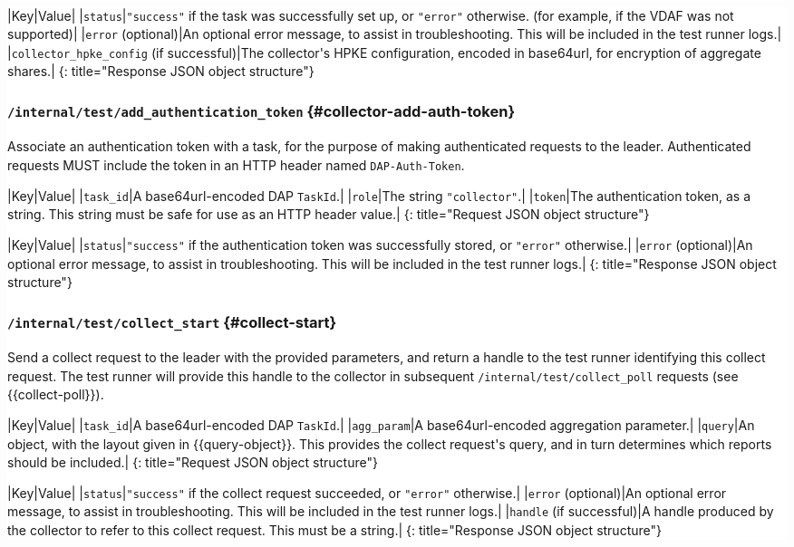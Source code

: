 |Key|Value|
|`status`|`"success"` if the task was successfully set up, or `"error"` otherwise. (for example, if the VDAF was not supported)|
|`error` (optional)|An optional error message, to assist in troubleshooting. This will be included in the test runner logs.|
|`collector_hpke_config` (if successful)|The collector's HPKE configuration, encoded in base64url, for encryption of aggregate shares.|
{: title="Response JSON object structure"}


### `/internal/test/add_authentication_token` {#collector-add-auth-token}

Associate an authentication token with a task, for the purpose of making
authenticated requests to the leader. Authenticated requests MUST include the
token in an HTTP header named `DAP-Auth-Token`.

|Key|Value|
|`task_id`|A base64url-encoded DAP `TaskId`.|
|`role`|The string `"collector"`.|
|`token`|The authentication token, as a string. This string must be safe for use as an HTTP header value.|
{: title="Request JSON object structure"}

|Key|Value|
|`status`|`"success"` if the authentication token was successfully stored, or `"error"` otherwise.|
|`error` (optional)|An optional error message, to assist in troubleshooting. This will be included in the test runner logs.|
{: title="Response JSON object structure"}


### `/internal/test/collect_start` {#collect-start}

Send a collect request to the leader with the provided parameters, and return a
handle to the test runner identifying this collect request. The test runner will
provide this handle to the collector in subsequent `/internal/test/collect_poll`
requests (see {{collect-poll}}).

|Key|Value|
|`task_id`|A base64url-encoded DAP `TaskId`.|
|`agg_param`|A base64url-encoded aggregation parameter.|
|`query`|An object, with the layout given in {{query-object}}. This provides the collect request's query, and in turn determines which reports should be included.|
{: title="Request JSON object structure"}

|Key|Value|
|`status`|`"success"` if the collect request succeeded, or `"error"` otherwise.|
|`error` (optional)|An optional error message, to assist in troubleshooting. This will be included in the test runner logs.|
|`handle` (if successful)|A handle produced by the collector to refer to this collect request. This must be a string.|
{: title="Response JSON object structure"}
